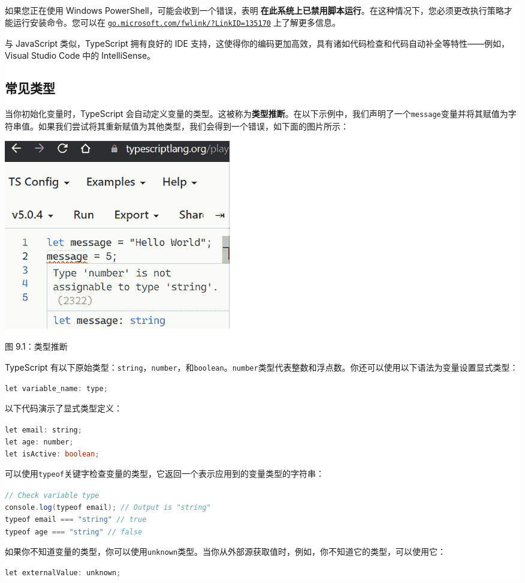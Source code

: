 如果您正在使用 Windows PowerShell，可能会收到一个错误，表明 **在此系统上已禁用脚本运行**。在这种情况下，您必须更改执行策略才能运行安装命令。您可以在 [`go.microsoft.com/fwlink/?LinkID=135170`](https://go.microsoft.com/fwlink/?LinkID=135170) 上了解更多信息。

与 JavaScript 类似，TypeScript 拥有良好的 IDE 支持，这使得你的编码更加高效，具有诸如代码检查和代码自动补全等特性——例如，Visual Studio Code 中的 IntelliSense。

## 常见类型

当你初始化变量时，TypeScript 会自动定义变量的类型。这被称为**类型推断**。在以下示例中，我们声明了一个`message`变量并将其赋值为字符串值。如果我们尝试将其重新赋值为其他类型，我们会得到一个错误，如下面的图片所示：

![](img/B19818_09_01.png)

图 9.1：类型推断

TypeScript 有以下原始类型：`string`，`number`，和`boolean`。`number`类型代表整数和浮点数。你还可以使用以下语法为变量设置显式类型：

```java
let variable_name: type; 
```

以下代码演示了显式类型定义：

```java
let email: string;
let age: number;
let isActive: boolean; 
```

可以使用`typeof`关键字检查变量的类型，它返回一个表示应用到的变量类型的字符串：

```java
// Check variable type
console.log(typeof email); // Output is "string"
typeof email === "string" // true
typeof age === "string" // false 
```

如果你不知道变量的类型，你可以使用`unknown`类型。当你从外部源获取值时，例如，你不知道它的类型，可以使用它：

```java
let externalValue: unknown; 
```

